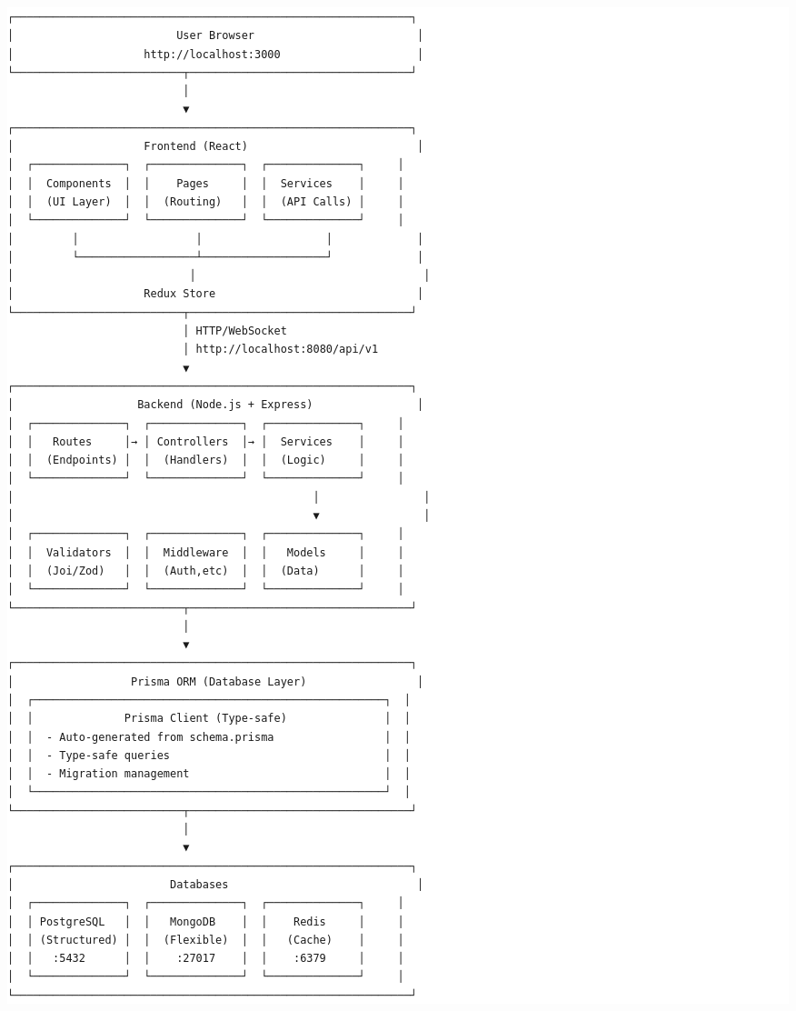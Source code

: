 ```
┌─────────────────────────────────────────────────────────────┐
│                         User Browser                         │
│                    http://localhost:3000                     │
└──────────────────────────┬──────────────────────────────────┘
                           │
                           ▼
┌─────────────────────────────────────────────────────────────┐
│                    Frontend (React)                          │
│  ┌──────────────┐  ┌──────────────┐  ┌──────────────┐     │
│  │  Components  │  │    Pages     │  │  Services    │     │
│  │  (UI Layer)  │  │  (Routing)   │  │  (API Calls) │     │
│  └──────────────┘  └──────────────┘  └──────────────┘     │
│         │                  │                   │             │
│         └──────────────────┴───────────────────┘             │
│                           │                                   │
│                    Redux Store                               │
└──────────────────────────┬──────────────────────────────────┘
                           │ HTTP/WebSocket
                           │ http://localhost:8080/api/v1
                           ▼
┌─────────────────────────────────────────────────────────────┐
│                   Backend (Node.js + Express)                │
│  ┌──────────────┐  ┌──────────────┐  ┌──────────────┐     │
│  │   Routes     │→ │ Controllers  │→ │  Services    │     │
│  │  (Endpoints) │  │  (Handlers)  │  │  (Logic)     │     │
│  └──────────────┘  └──────────────┘  └──────────────┘     │
│                                              │                │
│                                              ▼                │
│  ┌──────────────┐  ┌──────────────┐  ┌──────────────┐     │
│  │  Validators  │  │  Middleware  │  │   Models     │     │
│  │  (Joi/Zod)   │  │  (Auth,etc)  │  │  (Data)      │     │
│  └──────────────┘  └──────────────┘  └──────────────┘     │
└──────────────────────────┬──────────────────────────────────┘
                           │
                           ▼
┌─────────────────────────────────────────────────────────────┐
│                  Prisma ORM (Database Layer)                 │
│  ┌──────────────────────────────────────────────────────┐  │
│  │              Prisma Client (Type-safe)               │  │
│  │  - Auto-generated from schema.prisma                 │  │
│  │  - Type-safe queries                                 │  │
│  │  - Migration management                              │  │
│  └──────────────────────────────────────────────────────┘  │
└──────────────────────────┬──────────────────────────────────┘
                           │
                           ▼
┌─────────────────────────────────────────────────────────────┐
│                        Databases                             │
│  ┌──────────────┐  ┌──────────────┐  ┌──────────────┐     │
│  │ PostgreSQL   │  │   MongoDB    │  │    Redis     │     │
│  │ (Structured) │  │  (Flexible)  │  │   (Cache)    │     │
│  │   :5432      │  │    :27017    │  │    :6379     │     │
│  └──────────────┘  └──────────────┘  └──────────────┘     │
└─────────────────────────────────────────────────────────────┘
```
